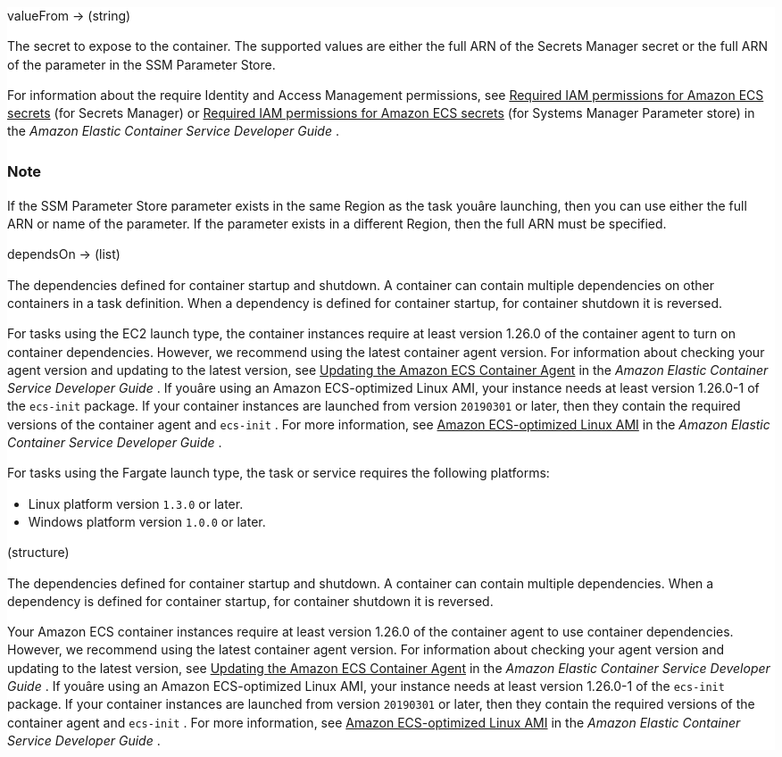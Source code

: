 valueFrom -> (string)

The secret to expose to the container. The supported values are either the full ARN of the Secrets Manager secret or the full ARN of the parameter in the SSM Parameter Store.

For information about the require Identity and Access Management permissions, see [Required IAM permissions for Amazon ECS secrets](https://docs.aws.amazon.com/AmazonECS/latest/developerguide/specifying-sensitive-data-secrets.html#secrets-iam) (for Secrets Manager) or [Required IAM permissions for Amazon ECS secrets](https://docs.aws.amazon.com/AmazonECS/latest/developerguide/specifying-sensitive-data-parameters.html) (for Systems Manager Parameter store) in the *Amazon Elastic Container Service Developer Guide* .

### Note

If the SSM Parameter Store parameter exists in the same Region as the task youâre launching, then you can use either the full ARN or name of the parameter. If the parameter exists in a different Region, then the full ARN must be specified.

dependsOn -> (list)

The dependencies defined for container startup and shutdown. A container can contain multiple dependencies on other containers in a task definition. When a dependency is defined for container startup, for container shutdown it is reversed.

For tasks using the EC2 launch type, the container instances require at least version 1.26.0 of the container agent to turn on container dependencies. However, we recommend using the latest container agent version. For information about checking your agent version and updating to the latest version, see [Updating the Amazon ECS Container Agent](https://docs.aws.amazon.com/AmazonECS/latest/developerguide/ecs-agent-update.html) in the *Amazon Elastic Container Service Developer Guide* . If youâre using an Amazon ECS-optimized Linux AMI, your instance needs at least version 1.26.0-1 of the `ecs-init` package. If your container instances are launched from version `20190301` or later, then they contain the required versions of the container agent and `ecs-init` . For more information, see [Amazon ECS-optimized Linux AMI](https://docs.aws.amazon.com/AmazonECS/latest/developerguide/ecs-optimized_AMI.html) in the *Amazon Elastic Container Service Developer Guide* .

For tasks using the Fargate launch type, the task or service requires the following platforms:

- Linux platform version `1.3.0` or later.
- Windows platform version `1.0.0` or later.

(structure)

The dependencies defined for container startup and shutdown. A container can contain multiple dependencies. When a dependency is defined for container startup, for container shutdown it is reversed.

Your Amazon ECS container instances require at least version 1.26.0 of the container agent to use container dependencies. However, we recommend using the latest container agent version. For information about checking your agent version and updating to the latest version, see [Updating the Amazon ECS Container Agent](https://docs.aws.amazon.com/AmazonECS/latest/developerguide/ecs-agent-update.html) in the *Amazon Elastic Container Service Developer Guide* . If youâre using an Amazon ECS-optimized Linux AMI, your instance needs at least version 1.26.0-1 of the `ecs-init` package. If your container instances are launched from version `20190301` or later, then they contain the required versions of the container agent and `ecs-init` . For more information, see [Amazon ECS-optimized Linux AMI](https://docs.aws.amazon.com/AmazonECS/latest/developerguide/ecs-optimized_AMI.html) in the *Amazon Elastic Container Service Developer Guide* .

